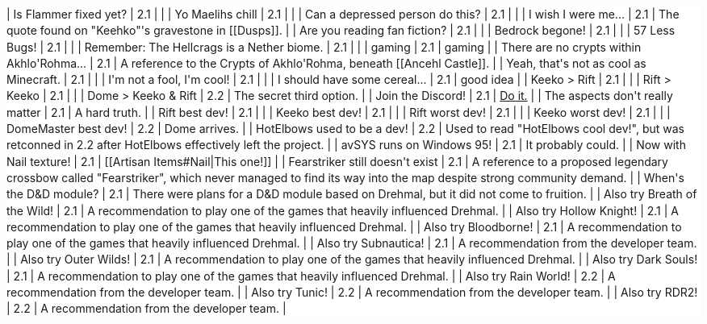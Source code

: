 | Is Flammer fixed yet? | 2.1 |  |
| Yo Maelihs chill | 2.1 |  |
| Can a depressed person do this? | 2.1 |  |
| I wish I were me... | 2.1 | The quote found on "Keehko"'s gravestone in [[Dusps]]. |
| Are you reading fan fiction? | 2.1 |  |
| Bedrock begone! | 2.1 |  |
| 57 Less Bugs! | 2.1 |  |
| Remember: The Hellcrags is a Nether biome. | 2.1 | |
| gaming | 2.1 | gaming |
| There are no crypts within Akhlo'Rohma... | 2.1 | A reference to the Crypts of Akhlo'Rohma, beneath [[Ancehl Castle]]. |
| Yeah, that's not as cool as Minecraft. | 2.1 |  |
| I'm not a fool, I'm cool! | 2.1 |  |
| I should have some cereal... | 2.1 | good idea |
| Keeko > Rift | 2.1 |  |
| Rift > Keeko | 2.1 |  |
| Dome > Keeko & Rift | 2.2 | The secret third option. |
| Join the Discord! | 2.1 | [Do it.](https://discord.drehmal.net) |
| The aspects don't really matter | 2.1 | A hard truth. |
| Rift best dev! | 2.1 |  |
| Keeko best dev! | 2.1 |  |
| Rift worst dev! | 2.1 |  |
| Keeko worst dev! | 2.1 |  |
| DomeMaster best dev! | 2.2 | Dome arrives. |
| HotElbows used to be a dev! | 2.2 | Used to read "HotElbows cool dev!", but was retconned in 2.2 after HotElbows effectively left the project. |
| avSYS runs on Windows 95! | 2.1 | It probably could. |
| Now with Nail texture! | 2.1 | [[Artisan Items#Nail|This one!]] |
| Fearstriker still doesn't exist | 2.1 | A reference to a proposed legendary crossbow called "Fearstriker", which never managed to find its way into the map despite strong community demand. |
| When's the D&D module? | 2.1 | There were plans for a D&D module based on Drehmal, but it did not come to fruition. |
| Also try Breath of the Wild! | 2.1 | A recommendation to play one of the games that heavily influenced Drehmal. |
| Also try Hollow Knight! | 2.1 | A recommendation to play one of the games that heavily influenced Drehmal. |
| Also try Bloodborne! | 2.1 | A recommendation to play one of the games that heavily influenced Drehmal. |
| Also try Subnautica! | 2.1 | A recommendation from the developer team. |
| Also try Outer Wilds! | 2.1 | A recommendation to play one of the games that heavily influenced Drehmal. |
| Also try Dark Souls! | 2.1 | A recommendation to play one of the games that heavily influenced Drehmal. |
| Also try Rain World! | 2.2 | A recommendation from the developer team. |
| Also try Tunic! | 2.2 | A recommendation from the developer team. |
| Also try RDR2! | 2.2 | A recommendation from the developer team. |
